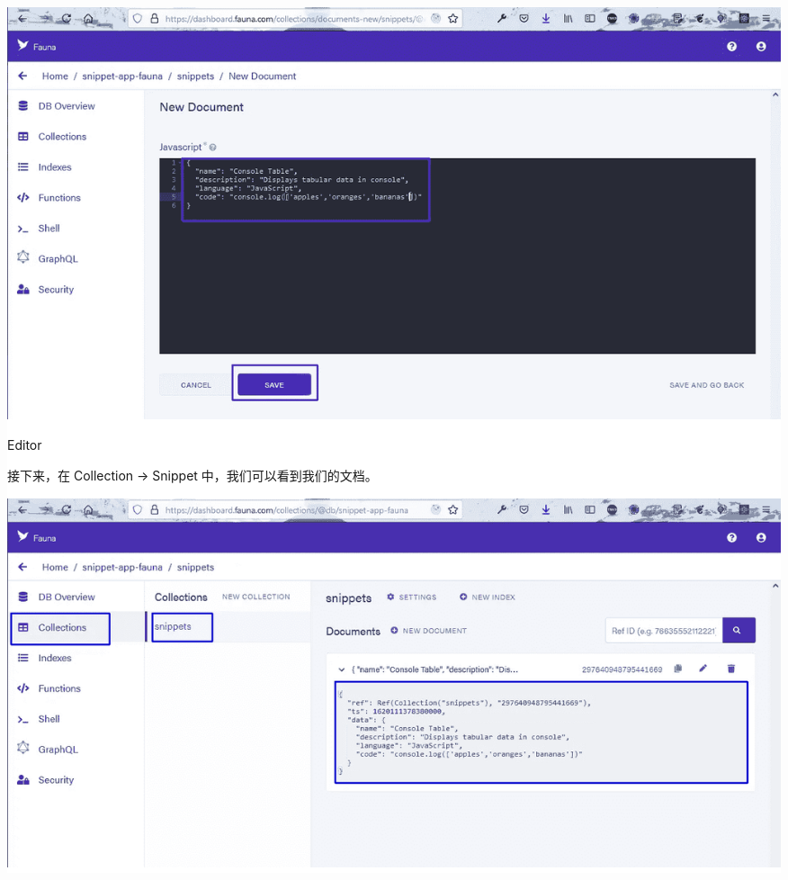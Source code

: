 ![](img/9845282607076190c00221067d979e58.png)

Editor

接下来，在 Collection -> Snippet 中，我们可以看到我们的文档。

![](img/7255cc06fa9e2a260117ccb75146069c.png)

